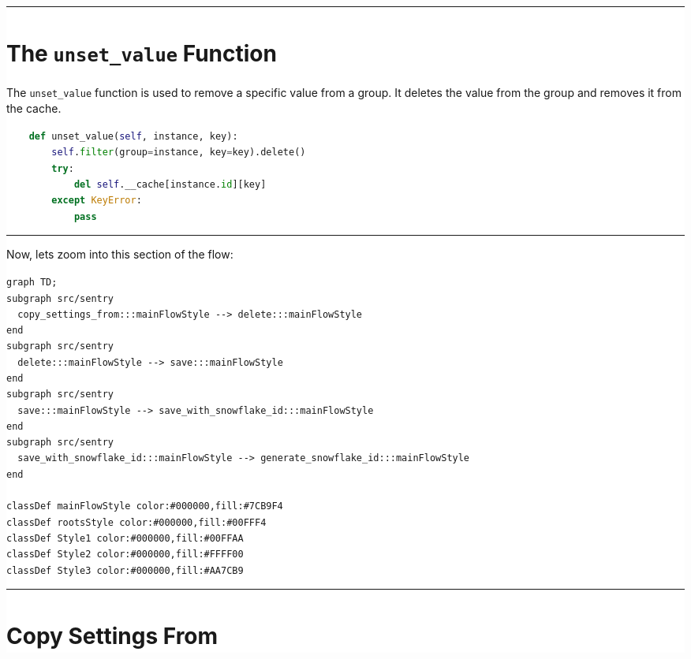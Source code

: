 
</SwmSnippet>

<SwmSnippet path="/src/sentry/models/groupmeta.py" line="76">

---

# The `unset_value` Function

The `unset_value` function is used to remove a specific value from a group. It deletes the value from the group and removes it from the cache.

```python
    def unset_value(self, instance, key):
        self.filter(group=instance, key=key).delete()
        try:
            del self.__cache[instance.id][key]
        except KeyError:
            pass
```

---

</SwmSnippet>

Now, lets zoom into this section of the flow:

```mermaid
graph TD;
subgraph src/sentry
  copy_settings_from:::mainFlowStyle --> delete:::mainFlowStyle
end
subgraph src/sentry
  delete:::mainFlowStyle --> save:::mainFlowStyle
end
subgraph src/sentry
  save:::mainFlowStyle --> save_with_snowflake_id:::mainFlowStyle
end
subgraph src/sentry
  save_with_snowflake_id:::mainFlowStyle --> generate_snowflake_id:::mainFlowStyle
end

classDef mainFlowStyle color:#000000,fill:#7CB9F4
classDef rootsStyle color:#000000,fill:#00FFF4
classDef Style1 color:#000000,fill:#00FFAA
classDef Style2 color:#000000,fill:#FFFF00
classDef Style3 color:#000000,fill:#AA7CB9
```

<SwmSnippet path="/src/sentry/models/project.py" line="653">

---

# Copy Settings From
